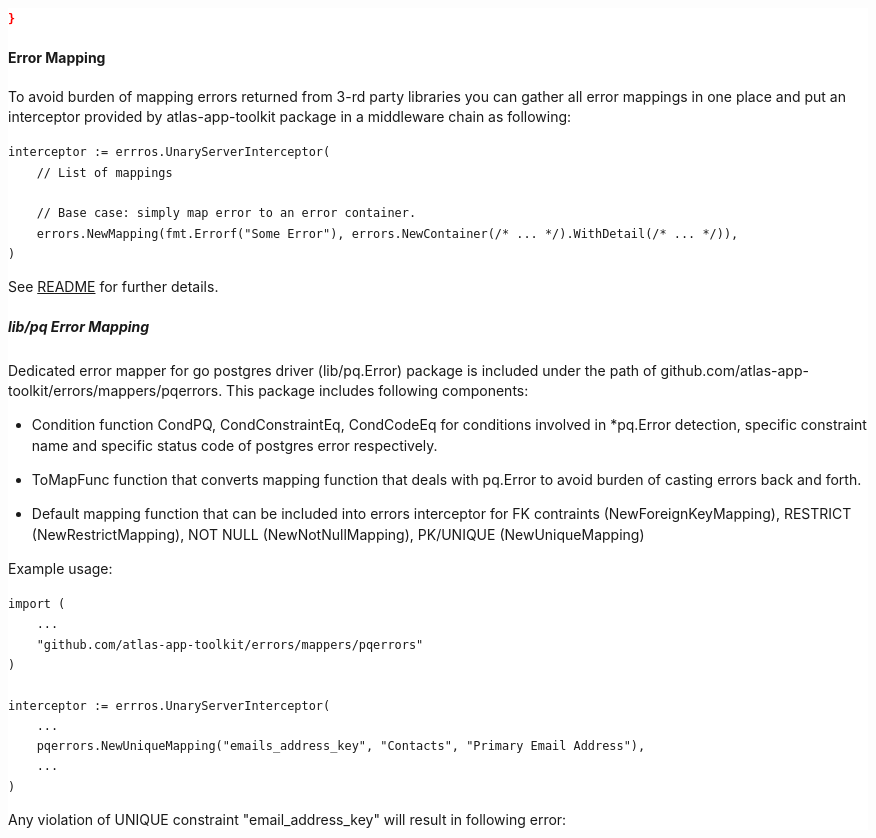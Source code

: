 ```json
}
```

#### Error Mapping

To avoid burden of mapping errors returned from 3-rd party libraries
you can gather all error mappings in one place and put an interceptor
provided by atlas-app-toolkit package in a middleware chain as following:

```
interceptor := errros.UnaryServerInterceptor(
	// List of mappings

	// Base case: simply map error to an error container.
	errors.NewMapping(fmt.Errorf("Some Error"), errors.NewContainer(/* ... */).WithDetail(/* ... */)),
)
```

See [README](errors/README.md)
for further details.

##### lib/pq Error Mapping

Dedicated error mapper for go postgres driver (lib/pq.Error) package is included under
the path of github.com/atlas-app-toolkit/errors/mappers/pqerrors. This package includes
following components:

 * Condition function CondPQ, CondConstraintEq, CondCodeEq for conditions involved in \*pq.Error detection,
specific constraint name and specific status code of postgres error respectively.

 * ToMapFunc function that converts mapping function that deals with pq.Error to avoid burden of
casting errors back and forth.

 * Default mapping function that can be included into errors interceptor for FK contraints (NewForeignKeyMapping),
RESTRICT (NewRestrictMapping), NOT NULL (NewNotNullMapping), PK/UNIQUE (NewUniqueMapping)

Example usage:

```
import (
	...
	"github.com/atlas-app-toolkit/errors/mappers/pqerrors"
)

interceptor := errros.UnaryServerInterceptor(
	...
	pqerrors.NewUniqueMapping("emails_address_key", "Contacts", "Primary Email Address"),
	...
)
```

Any violation of UNIQUE constraint "email_address_key" will result in following error:
